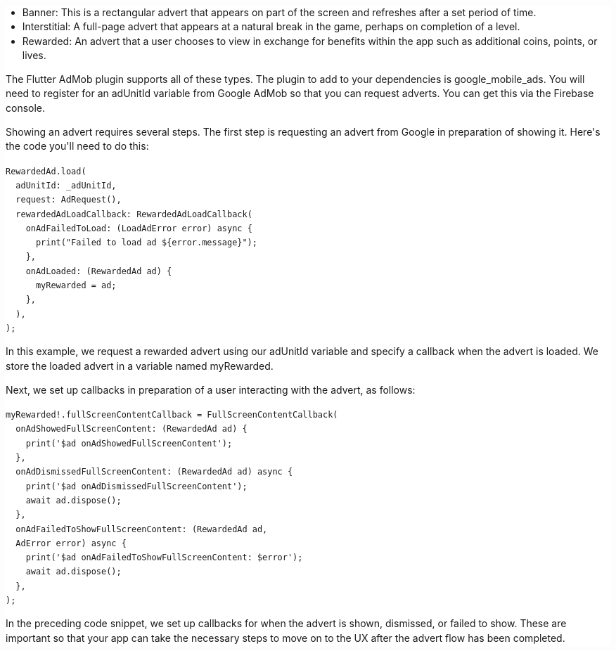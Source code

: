 - Banner: This is a rectangular advert that appears on part of the screen and refreshes after a set period of time.
- Interstitial: A full-page advert that appears at a natural break in the game, perhaps on completion of a level.
- Rewarded: An advert that a user chooses to view in exchange for benefits within the app such as additional coins, points, or lives.

The Flutter AdMob plugin supports all of these types. The plugin to add to your dependencies is google_mobile_ads. You will need to register for an adUnitId variable from Google AdMob so that you can request adverts. You can get this via the Firebase console.

Showing an advert requires several steps. The first step is requesting an advert from Google in preparation of showing it. Here's the code you'll need to do this:

```
RewardedAd.load(
  adUnitId: _adUnitId,
  request: AdRequest(),
  rewardedAdLoadCallback: RewardedAdLoadCallback(
    onAdFailedToLoad: (LoadAdError error) async {
      print("Failed to load ad ${error.message}");
    },
    onAdLoaded: (RewardedAd ad) {
      myRewarded = ad;
    },
  ),
);
```

In this example, we request a rewarded advert using our adUnitId variable and specify a callback when the advert is loaded. We store the loaded advert in a variable named myRewarded.

Next, we set up callbacks in preparation of a user interacting with the advert, as follows:

```
myRewarded!.fullScreenContentCallback = FullScreenContentCallback(
  onAdShowedFullScreenContent: (RewardedAd ad) {
    print('$ad onAdShowedFullScreenContent');
  },
  onAdDismissedFullScreenContent: (RewardedAd ad) async {
    print('$ad onAdDismissedFullScreenContent');
    await ad.dispose();
  },
  onAdFailedToShowFullScreenContent: (RewardedAd ad, 
  AdError error) async {
    print('$ad onAdFailedToShowFullScreenContent: $error');
    await ad.dispose();
  },
);
```

In the preceding code snippet, we set up callbacks for when the advert is shown, dismissed, or failed to show. These are important so that your app can take the necessary steps to move on to the UX after the advert flow has been completed.

